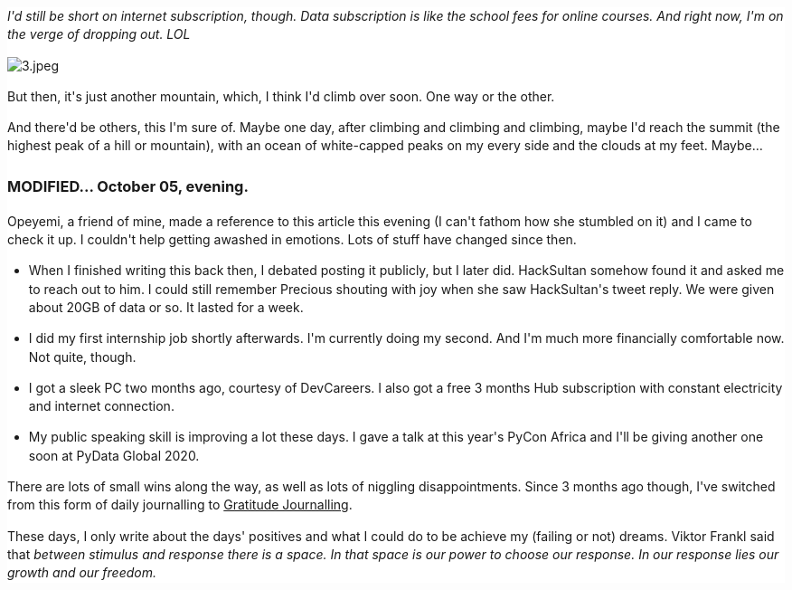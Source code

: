 *I'd still be short on internet subscription, though. Data subscription is like the school fees for online courses. And right now, I'm on the verge of dropping out. LOL*

![3.jpeg](https://cdn.hashnode.com/res/hashnode/image/upload/v1587178862890/w7IXdDSlA.jpeg)

But then, it's just another mountain, which, I think I'd climb over soon. One way or the other.

And there'd be others, this I'm sure of. Maybe one day, after climbing and climbing and climbing, maybe I'd reach the summit (the highest peak of a hill or mountain), with an ocean of white-capped peaks on my every side and the clouds at my feet. Maybe…


### MODIFIED... October 05, evening.

Opeyemi, a friend of mine, made a reference to this article this evening (I can't fathom how she stumbled on it) and I came to check it up. I couldn't help getting awashed in emotions. Lots of stuff have changed since then.

- When I finished writing this back then, I debated posting it publicly, but I later did. HackSultan somehow found it and asked me to reach out to him. I could still remember Precious shouting with joy when she saw HackSultan's tweet reply. We were given about 20GB of data or so. It lasted for a week.

- I did my first internship job shortly afterwards. I'm currently doing my second. And I'm much more financially comfortable now. Not quite, though.

- I got a sleek PC two months ago, courtesy of DevCareers. I also got a free 3 months Hub subscription with constant electricity and internet connection. 

- My public speaking skill is improving a lot these days. I gave a talk at this year's PyCon Africa and I'll be giving another one soon at PyData Global 2020.

There are lots of small wins along the way, as well as lots of niggling disappointments. Since 3 months ago though, I've switched from this form of daily journalling to [Gratitude Journalling](https://ggia.berkeley.edu/practice/gratitude_journal). 

These days, I only write about the days' positives and what I could do to be achieve my (failing or not) dreams. Viktor Frankl said that *between stimulus and response there is a space. In that space is our power to choose our response. In our response lies our growth and our freedom.*